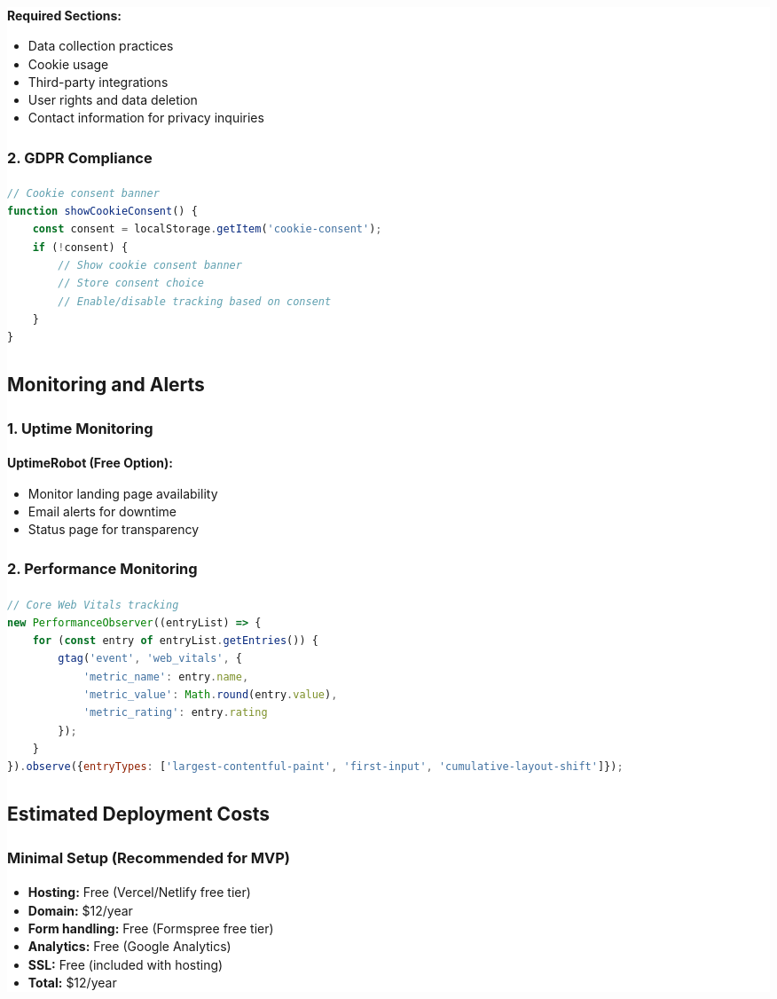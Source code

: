 **Required Sections:**
- Data collection practices
- Cookie usage
- Third-party integrations
- User rights and data deletion
- Contact information for privacy inquiries

### 2. GDPR Compliance
```javascript
// Cookie consent banner
function showCookieConsent() {
    const consent = localStorage.getItem('cookie-consent');
    if (!consent) {
        // Show cookie consent banner
        // Store consent choice
        // Enable/disable tracking based on consent
    }
}
```

## Monitoring and Alerts

### 1. Uptime Monitoring
**UptimeRobot (Free Option):**
- Monitor landing page availability
- Email alerts for downtime
- Status page for transparency

### 2. Performance Monitoring
```javascript
// Core Web Vitals tracking
new PerformanceObserver((entryList) => {
    for (const entry of entryList.getEntries()) {
        gtag('event', 'web_vitals', {
            'metric_name': entry.name,
            'metric_value': Math.round(entry.value),
            'metric_rating': entry.rating
        });
    }
}).observe({entryTypes: ['largest-contentful-paint', 'first-input', 'cumulative-layout-shift']});
```

## Estimated Deployment Costs

### Minimal Setup (Recommended for MVP)
- **Hosting:** Free (Vercel/Netlify free tier)
- **Domain:** $12/year
- **Form handling:** Free (Formspree free tier)
- **Analytics:** Free (Google Analytics)
- **SSL:** Free (included with hosting)
- **Total:** $12/year
